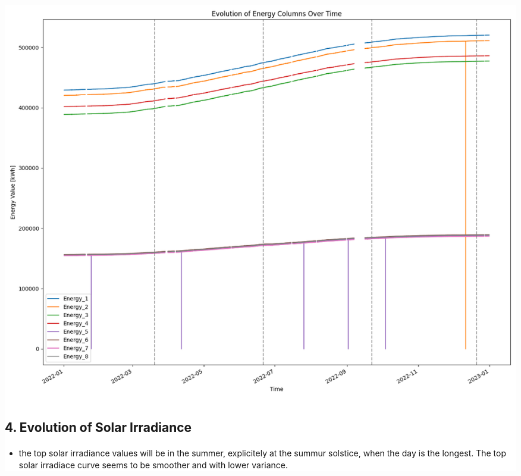 ![image](pl_2.png)


## 4. Evolution of Solar Irradiance

- the top solar irradiance values will be in the summer, explicitely at the summur solstice, when the day is the longest. The top solar irradiace curve seems to be smoother and with lower variance.
